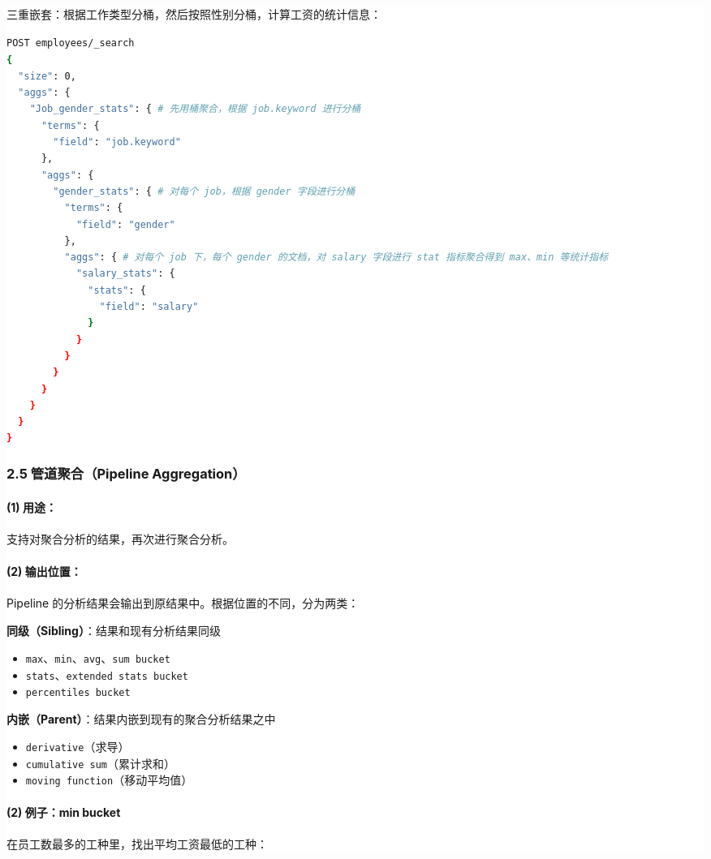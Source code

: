 三重嵌套：根据工作类型分桶，然后按照性别分桶，计算工资的统计信息：

```bash
POST employees/_search
{
  "size": 0,
  "aggs": {
    "Job_gender_stats": { # 先用桶聚合，根据 job.keyword 进行分桶
      "terms": {
        "field": "job.keyword"
      },
      "aggs": {
        "gender_stats": { # 对每个 job，根据 gender 字段进行分桶
          "terms": {
            "field": "gender"
          },
          "aggs": { # 对每个 job 下，每个 gender 的文档，对 salary 字段进行 stat 指标聚合得到 max、min 等统计指标
            "salary_stats": {
              "stats": {
                "field": "salary"
              }
            }
          }
        }
      }
    }
  }
}
```

### 2.5 管道聚合（Pipeline Aggregation）

#### (1) 用途：

支持对聚合分析的结果，再次进行聚合分析。

#### (2) 输出位置：

Pipeline 的分析结果会输出到原结果中。根据位置的不同，分为两类：

**同级（Sibling）**：结果和现有分析结果同级

* `max`、`min`、`avg`、`sum bucket`
* `stats`、`extended stats bucket`
* `percentiles bucket`

**内嵌（Parent）**：结果内嵌到现有的聚合分析结果之中

* `derivative`（求导）
* `cumulative sum`（累计求和）
* `moving function`（移动平均值）

#### (2) 例子：min bucket

在员工数最多的工种里，找出平均工资最低的工种：
